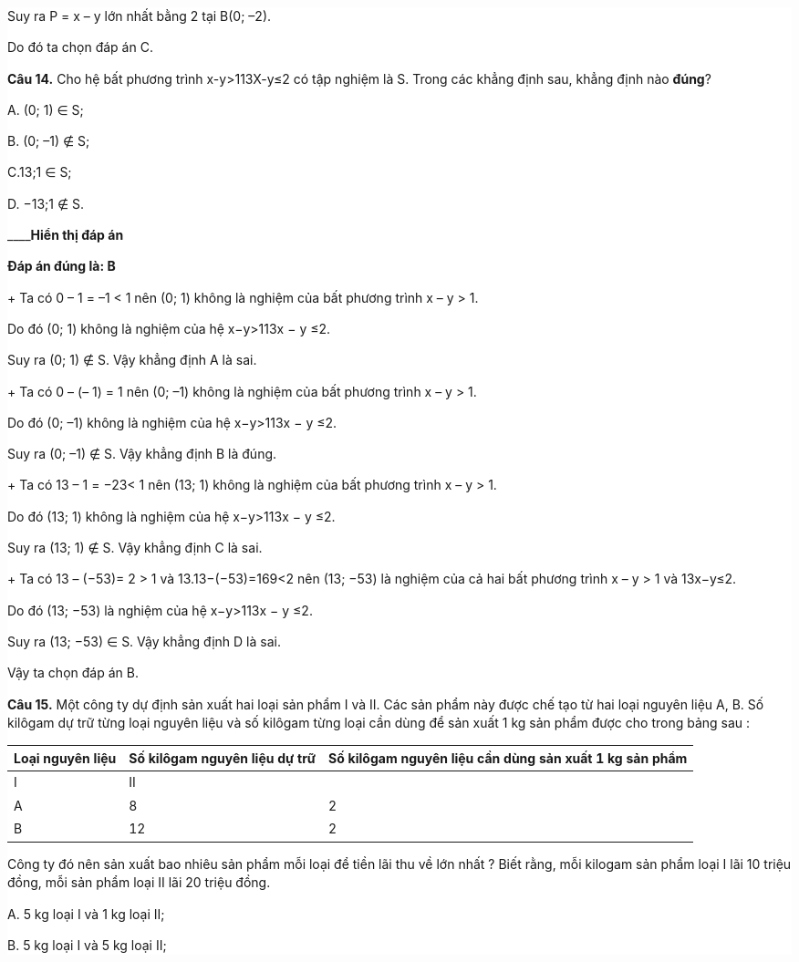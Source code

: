 Suy ra P = x – y lớn nhất bằng 2 tại B(0; –2).

Do đó ta chọn đáp án C.

**Câu 14.** Cho hệ bất phương trình x-y>113X-y≤2 có tập nghiệm là S. Trong các khẳng định sau, khẳng định nào **đúng**?

A. (0; 1) ∈ S;

B. (0; –1) ∉ S; 

C.13;1 ∈ S; 

D. −13;1 ∉ S. 

____**Hiển thị đáp án**

**Đáp án đúng là: B**

\+ Ta có 0 – 1 = –1 < 1 nên (0; 1) không là nghiệm của bất phương trình x – y > 1.

Do đó (0; 1) không là nghiệm của hệ x−y>113x − y ≤2. 

Suy ra (0; 1) ∉ S. Vậy khẳng định A là sai.

\+ Ta có 0 – (– 1) = 1 nên (0; –1) không là nghiệm của bất phương trình x – y > 1.

Do đó (0; –1) không là nghiệm của hệ x−y>113x − y ≤2. 

Suy ra (0; –1) ∉ S. Vậy khẳng định B là đúng.

\+ Ta có 13 – 1 = −23< 1 nên (13; 1) không là nghiệm của bất phương trình x – y > 1.

Do đó (13; 1) không là nghiệm của hệ x−y>113x − y ≤2. 

Suy ra (13; 1) ∉ S. Vậy khẳng định C là sai. 

\+ Ta có 13 – (−53)= 2 > 1 và 13.13−(−53)=169<2 nên (13; −53) là nghiệm của cả hai bất phương trình x – y > 1 và 13x−y≤2.

Do đó (13; −53) là nghiệm của hệ x−y>113x − y ≤2. 

Suy ra (13; −53) ∈ S. Vậy khẳng định D là sai.

Vậy ta chọn đáp án B.

**Câu 15.** Một công ty dự định sản xuất hai loại sản phẩm I và II. Các sản phẩm này được chế tạo từ hai loại nguyên liệu A, B. Số kilôgam dự trữ từng loại nguyên liệu và số kilôgam từng loại cần dùng để sản xuất 1 kg sản phẩm được cho trong bảng sau :

Loại nguyên liệu |  Số kilôgam nguyên liệu dự trữ |  Số kilôgam nguyên liệu cần dùng sản xuất 1 kg sản phẩm  
---|---|---  
I |  II  
A |  8 |  2 |  1  
B |  12 |  2 |  2  
  
Công ty đó nên sản xuất bao nhiêu sản phẩm mỗi loại để tiền lãi thu về lớn nhất ? Biết rằng, mỗi kilogam sản phẩm loại I lãi 10 triệu đồng, mỗi sản phẩm loại II lãi 20 triệu đồng.

A. 5 kg loại I và 1 kg loại II;

B. 5 kg loại I và 5 kg loại II;

